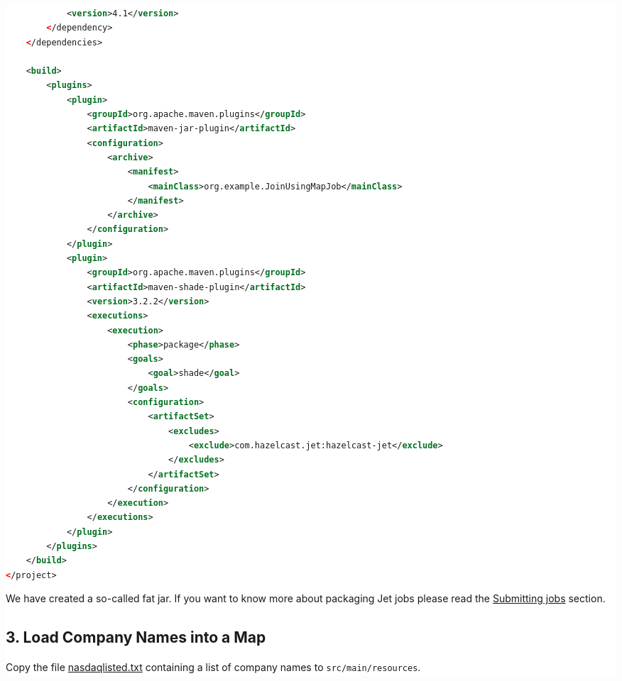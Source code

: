 ```xml
            <version>4.1</version>
        </dependency>
    </dependencies>

    <build>
        <plugins>
            <plugin>
                <groupId>org.apache.maven.plugins</groupId>
                <artifactId>maven-jar-plugin</artifactId>
                <configuration>
                    <archive>
                        <manifest>
                            <mainClass>org.example.JoinUsingMapJob</mainClass>
                        </manifest>
                    </archive>
                </configuration>
            </plugin>
            <plugin>
                <groupId>org.apache.maven.plugins</groupId>
                <artifactId>maven-shade-plugin</artifactId>
                <version>3.2.2</version>
                <executions>
                    <execution>
                        <phase>package</phase>
                        <goals>
                            <goal>shade</goal>
                        </goals>
                        <configuration>
                            <artifactSet>
                                <excludes>
                                    <exclude>com.hazelcast.jet:hazelcast-jet</exclude>
                                </excludes>
                            </artifactSet>
                        </configuration>
                    </execution>
                </executions>
            </plugin>
        </plugins>
    </build>
</project>
```



We have created a so-called fat jar.
If you want to know more about packaging Jet jobs please read the
[Submitting jobs](../get-started/submit-job.md) section.

## 3. Load Company Names into a Map

Copy the file [nasdaqlisted.txt](assets/nasdaqlisted.txt) containing a
list of company names to `src/main/resources`.
